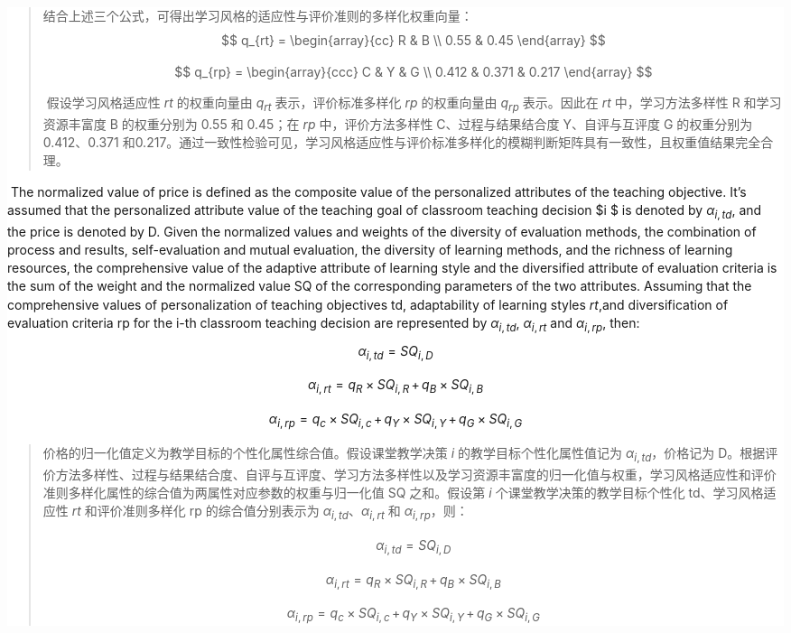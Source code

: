 





> 结合上述三个公式，可得出学习风格的适应性与评价准则的多样化权重向量：
> $$
> q_{rt} = \begin{array}{cc}
>  R   &  B \\
> 0.55 & 0.45
> \end{array}
> $$
>
> $$
> q_{rp} = \begin{array}{ccc}
> C & Y & G \\
> 0.412 & 0.371 & 0.217
> \end{array}
> $$
>
> ​	假设学习风格适应性 $rt$ 的权重向量由 $q_{rt}$ 表示，评价标准多样化 $rp$ 的权重向量由 $q_{rp}$ 表示。因此在 $rt$ 中，学习方法多样性 R 和学习资源丰富度 B 的权重分别为 0.55 和 0.45；在 $rp$ 中，评价方法多样性 C、过程与结果结合度 Y、自评与互评度 G 的权重分别为 0.412、0.371 和0.217。通过一致性检验可见，学习风格适应性与评价标准多样化的模糊判断矩阵具有一致性，且权重值结果完全合理。
>
> 

​	 The normalized value of price is defined as the composite value of the personalized attributes of the teaching objective. It’s assumed that the personalized attribute value of the teaching goal of classroom teaching decision $i $ is denoted by $\alpha_{i,td}$, and the price is denoted by D. Given the normalized values and weights of the diversity of evaluation methods, the combination of process and results, self-evaluation and mutual evaluation, the diversity of learning methods, and the richness of learning resources, the comprehensive value of the adaptive attribute of learning style and the diversified attribute of evaluation criteria is the sum of the weight and the normalized value SQ of the corresponding parameters of the two attributes. Assuming that the comprehensive values of personalization of teaching objectives td, adaptability of learning styles $rt$,and diversification of evaluation criteria rp for the i-th classroom teaching decision are represented by $\alpha_{i,td}$, $\alpha_{i,rt}$ and $\alpha_{i,rp}$, then:
$$
\alpha_{i,td} = SQ_{i,D}
$$

$$
\alpha_{i,rt} = q_R \times SQ_{i,R}\,+\, q_B \times SQ_{i,B}
$$

$$
\alpha_{i,rp} = q_c \times SQ_{i,c}\,+\, q_Y \times SQ_{i,Y}\,+\,q_G \times SQ_{i,G}
$$



> 价格的归一化值定义为教学目标的个性化属性综合值。假设课堂教学决策 $i$ 的教学目标个性化属性值记为 $\alpha_{i,td}$，价格记为 D。根据评价方法多样性、过程与结果结合度、自评与互评度、学习方法多样性以及学习资源丰富度的归一化值与权重，学习风格适应性和评价准则多样化属性的综合值为两属性对应参数的权重与归一化值 SQ 之和。假设第 $i$ 个课堂教学决策的教学目标个性化 td、学习风格适应性 $rt$ 和评价准则多样化 rp 的综合值分别表示为 $\alpha_{i,td}$、$\alpha_{i,rt}$ 和 $\alpha_{i,rp}$，则：
>
> 
> $$
> \alpha_{i,td} = SQ_{i,D}
> $$
>
> $$
> \alpha_{i,rt} = q_R \times SQ_{i,R}\,+\, q_B \times SQ_{i,B}
> $$
>
> $$
> \alpha_{i,rp} = q_c \times SQ_{i,c}\,+\, q_Y \times SQ_{i,Y}\,+\,q_G \times SQ_{i,G}
> $$

